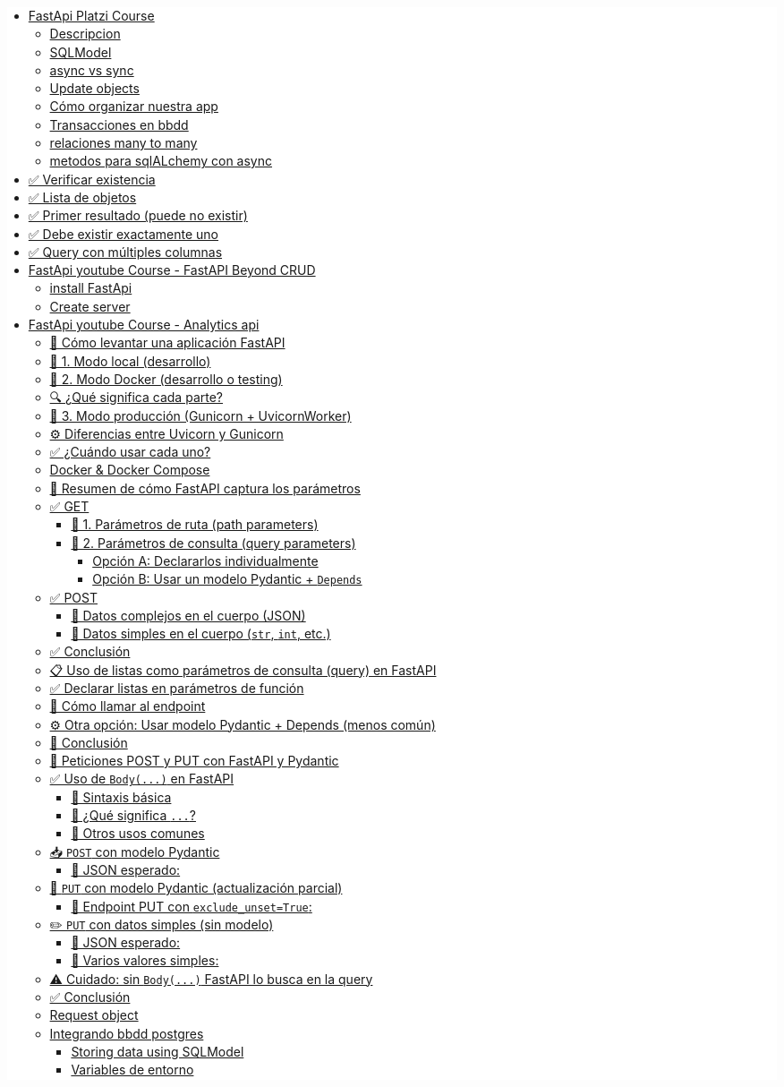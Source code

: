 - [FastApi Platzi Course](#fastapi-platzi-course)
  - [Descripcion](#descripcion)
  - [SQLModel](#sqlmodel)
  - [async vs sync](#async-vs-sync)
  - [Update objects](#update-objects)
  - [Cómo organizar nuestra app](#cómo-organizar-nuestra-app)
  - [Transacciones en bbdd](#transacciones-en-bbdd)
  - [relaciones many to many](#relaciones-many-to-many)
  - [metodos para sqlALchemy con async](#metodos-para-sqlalchemy-con-async)
- [✅ Verificar existencia](#-verificar-existencia)
- [✅ Lista de objetos](#-lista-de-objetos)
- [✅ Primer resultado (puede no existir)](#-primer-resultado-puede-no-existir)
- [✅ Debe existir exactamente uno](#-debe-existir-exactamente-uno)
- [✅ Query con múltiples columnas](#-query-con-múltiples-columnas)
- [FastApi youtube Course - FastAPI Beyond CRUD](#fastapi-youtube-course---fastapi-beyond-crud)
  - [install FastApi](#install-fastapi)
  - [Create server](#create-server)
- [FastApi youtube Course - Analytics api](#fastapi-youtube-course---analytics-api)
  - [🚀 Cómo levantar una aplicación FastAPI](#-cómo-levantar-una-aplicación-fastapi)
  - [🧪 1. Modo local (desarrollo)](#-1-modo-local-desarrollo)
  - [🐳 2. Modo Docker (desarrollo o testing)](#-2-modo-docker-desarrollo-o-testing)
  - [🔍 ¿Qué significa cada parte?](#-qué-significa-cada-parte)
  - [🔐 3. Modo producción (Gunicorn + UvicornWorker)](#-3-modo-producción-gunicorn--uvicornworker)
  - [⚙️ Diferencias entre Uvicorn y Gunicorn](#️-diferencias-entre-uvicorn-y-gunicorn)
  - [✅ ¿Cuándo usar cada uno?](#-cuándo-usar-cada-uno)
  - [Docker \& Docker Compose](#docker--docker-compose)
  - [🧠 Resumen de cómo FastAPI captura los parámetros](#-resumen-de-cómo-fastapi-captura-los-parámetros)
  - [✅ GET](#-get)
    - [🔹 1. Parámetros de ruta (path parameters)](#-1-parámetros-de-ruta-path-parameters)
    - [🔹 2. Parámetros de consulta (query parameters)](#-2-parámetros-de-consulta-query-parameters)
      - [Opción A: Declararlos individualmente](#opción-a-declararlos-individualmente)
      - [Opción B: Usar un modelo Pydantic + `Depends`](#opción-b-usar-un-modelo-pydantic--depends)
  - [✅ POST](#-post)
    - [🔹 Datos complejos en el cuerpo (JSON)](#-datos-complejos-en-el-cuerpo-json)
    - [🔹 Datos simples en el cuerpo (`str`, `int`, etc.)](#-datos-simples-en-el-cuerpo-str-int-etc)
  - [✅ Conclusión](#-conclusión)
  - [📋 Uso de listas como parámetros de consulta (query) en FastAPI](#-uso-de-listas-como-parámetros-de-consulta-query-en-fastapi)
  - [✅ Declarar listas en parámetros de función](#-declarar-listas-en-parámetros-de-función)
  - [🔗 Cómo llamar al endpoint](#-cómo-llamar-al-endpoint)
  - [⚙️ Otra opción: Usar modelo Pydantic + Depends (menos común)](#️-otra-opción-usar-modelo-pydantic--depends-menos-común)
  - [🧠 Conclusión](#-conclusión-1)
  - [📮 Peticiones POST y PUT con FastAPI y Pydantic](#-peticiones-post-y-put-con-fastapi-y-pydantic)
  - [✅ Uso de `Body(...)` en FastAPI](#-uso-de-body-en-fastapi)
    - [🔹 Sintaxis básica](#-sintaxis-básica)
    - [🔹 ¿Qué significa `...`?](#-qué-significa-)
    - [🔹 Otros usos comunes](#-otros-usos-comunes)
  - [📥 `POST` con modelo Pydantic](#-post-con-modelo-pydantic)
    - [🔸 JSON esperado:](#-json-esperado)
  - [🔁 `PUT` con modelo Pydantic (actualización parcial)](#-put-con-modelo-pydantic-actualización-parcial)
    - [🔹 Endpoint PUT con `exclude_unset=True`:](#-endpoint-put-con-exclude_unsettrue)
  - [✏️ `PUT` con datos simples (sin modelo)](#️-put-con-datos-simples-sin-modelo)
    - [🔸 JSON esperado:](#-json-esperado-1)
    - [🔹 Varios valores simples:](#-varios-valores-simples)
  - [⚠️ Cuidado: sin `Body(...)` FastAPI lo busca en la query](#️-cuidado-sin-body-fastapi-lo-busca-en-la-query)
  - [✅ Conclusión](#-conclusión-2)
  - [Request object](#request-object)
  - [Integrando bbdd postgres](#integrando-bbdd-postgres)
    - [Storing data using SQLModel](#storing-data-using-sqlmodel)
    - [Variables de entorno](#variables-de-entorno)